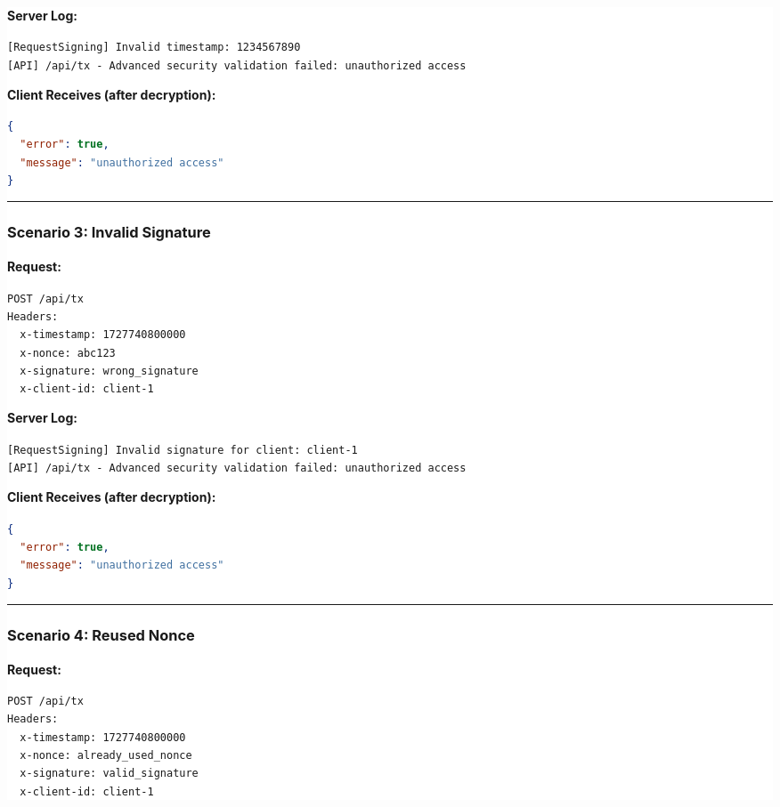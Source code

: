**Server Log:**
```
[RequestSigning] Invalid timestamp: 1234567890
[API] /api/tx - Advanced security validation failed: unauthorized access
```

**Client Receives (after decryption):**
```json
{
  "error": true,
  "message": "unauthorized access"
}
```

---

### **Scenario 3: Invalid Signature**

**Request:**
```
POST /api/tx
Headers:
  x-timestamp: 1727740800000
  x-nonce: abc123
  x-signature: wrong_signature
  x-client-id: client-1
```

**Server Log:**
```
[RequestSigning] Invalid signature for client: client-1
[API] /api/tx - Advanced security validation failed: unauthorized access
```

**Client Receives (after decryption):**
```json
{
  "error": true,
  "message": "unauthorized access"
}
```

---

### **Scenario 4: Reused Nonce**

**Request:**
```
POST /api/tx
Headers:
  x-timestamp: 1727740800000
  x-nonce: already_used_nonce
  x-signature: valid_signature
  x-client-id: client-1
```
